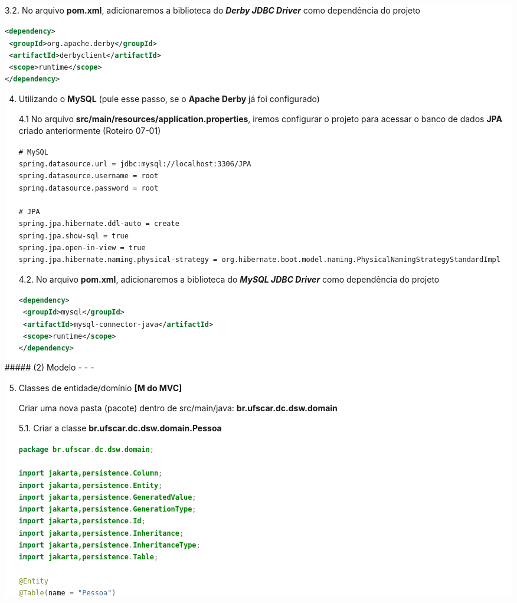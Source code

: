    

   

   
   
   
   
   3.2. No arquivo **pom.xml**, adicionaremos a biblioteca do ***Derby JDBC Driver*** como dependência do projeto
   
   ```xml
   <dependency>
   	<groupId>org.apache.derby</groupId>
   	<artifactId>derbyclient</artifactId>
   	<scope>runtime</scope>
   </dependency>
   ```
   
4. Utilizando o  **MySQL** (pule esse passo, se o **Apache Derby** já foi configurado)

   4.1 No arquivo **src/main/resources/application.properties**, iremos configurar o projeto para acessar o banco de dados **JPA** criado anteriormente (Roteiro 07-01)

   ```properties
   # MySQL
   spring.datasource.url = jdbc:mysql://localhost:3306/JPA
   spring.datasource.username = root
   spring.datasource.password = root
   
   # JPA
   spring.jpa.hibernate.ddl-auto = create
   spring.jpa.show-sql = true
   spring.jpa.open-in-view = true
   spring.jpa.hibernate.naming.physical-strategy = org.hibernate.boot.model.naming.PhysicalNamingStrategyStandardImpl
   ```

   4.2. No arquivo **pom.xml**, adicionaremos a biblioteca do ***MySQL JDBC Driver*** como dependência do projeto

   ```xml
   <dependency>
   	<groupId>mysql</groupId>
   	<artifactId>mysql-connector-java</artifactId>
   	<scope>runtime</scope>
   </dependency>
   ```


<div style="page-break-after: always"></div>
##### (2) Modelo
- - -

5. Classes de entidade/domínio **[M do MVC]**

   Criar uma nova pasta (pacote) dentro de src/main/java: **br.ufscar.dc.dsw.domain**

   5.1. Criar a classe **br.ufscar.dc.dsw.domain.Pessoa**

   ```java
   package br.ufscar.dc.dsw.domain;
   
   import jakarta,persistence.Column;
   import jakarta,persistence.Entity;
   import jakarta,persistence.GeneratedValue;
   import jakarta,persistence.GenerationType;
   import jakarta,persistence.Id;
   import jakarta,persistence.Inheritance;
   import jakarta,persistence.InheritanceType;
   import jakarta,persistence.Table;
   
   @Entity
   @Table(name = "Pessoa")
   ```